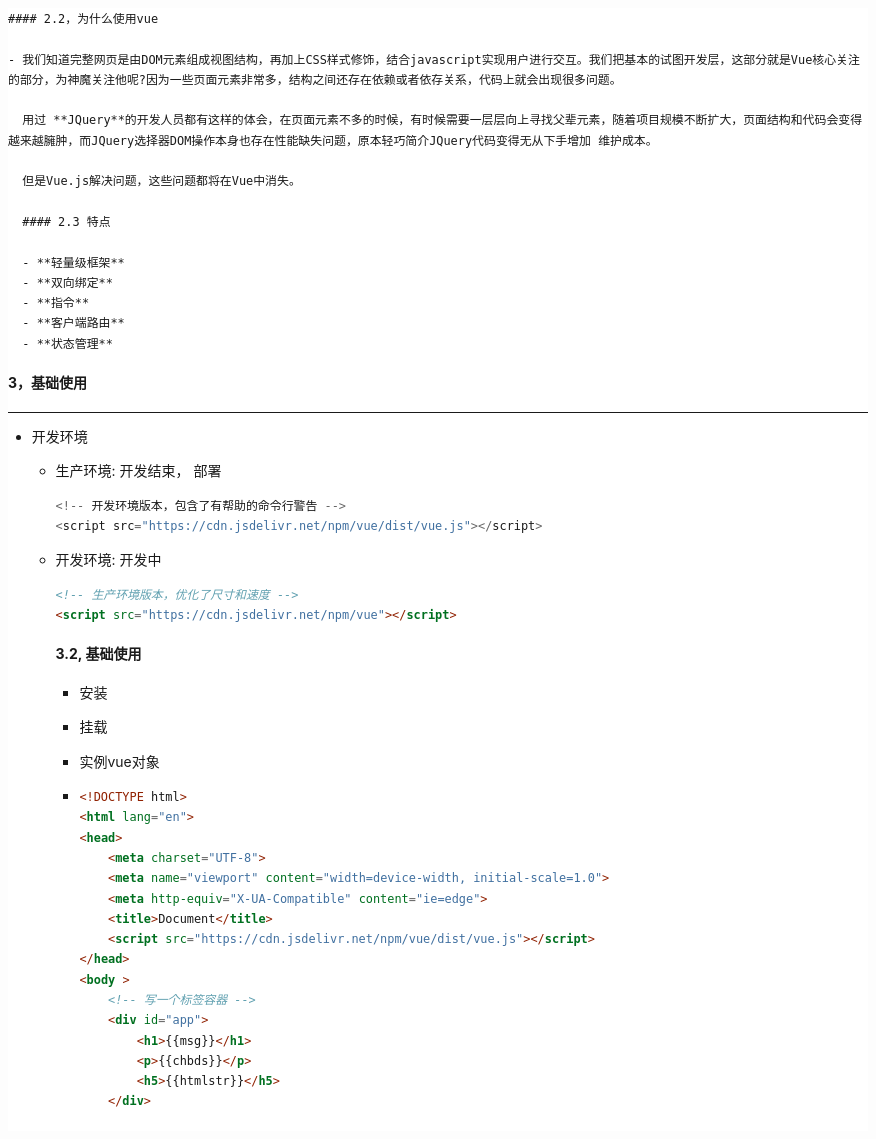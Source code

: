    #### 2.2，为什么使用vue
  
    - 我们知道完整网页是由DOM元素组成视图结构，再加上CSS样式修饰，结合javascript实现用户进行交互。我们把基本的试图开发层，这部分就是Vue核心关注的部分，为神魔关注他呢?因为一些页面元素非常多，结构之间还存在依赖或者依存关系，代码上就会出现很多问题。
  
      用过 **JQuery**的开发人员都有这样的体会，在页面元素不多的时候，有时候需要一层层向上寻找父辈元素，随着项目规模不断扩大，页面结构和代码会变得越来越臃肿，而JQuery选择器DOM操作本身也存在性能缺失问题，原本轻巧简介JQuery代码变得无从下手增加 维护成本。
  
      但是Vue.js解决问题，这些问题都将在Vue中消失。
  
      #### 2.3 特点   
  
      - **轻量级框架**
      - **双向绑定**
      - **指令**
      - **客户端路由**
      - **状态管理**	
  
  #### 3，基础使用
  
  ------
  
  - 开发环境  
  
    - 生产环境:   开发结束， 部署
  
      ```js
      <!-- 开发环境版本，包含了有帮助的命令行警告 -->
      <script src="https://cdn.jsdelivr.net/npm/vue/dist/vue.js"></script>
      ```
  
      
  
    - 开发环境:  开发中
  
      ```html
      <!-- 生产环境版本，优化了尺寸和速度 -->
      <script src="https://cdn.jsdelivr.net/npm/vue"></script>
      
      ```
  
      #### 3.2,  基础使用
  
      - 安装  
  
      - 挂载
  
      - 实例vue对象
  
      - ```html
        <!DOCTYPE html>
        <html lang="en">
        <head>
            <meta charset="UTF-8">
            <meta name="viewport" content="width=device-width, initial-scale=1.0">
            <meta http-equiv="X-UA-Compatible" content="ie=edge">
            <title>Document</title>
            <script src="https://cdn.jsdelivr.net/npm/vue/dist/vue.js"></script>
        </head>
        <body >
            <!-- 写一个标签容器 -->  
            <div id="app">
                <h1>{{msg}}</h1>
                <p>{{chbds}}</p>
                <h5>{{htmlstr}}</h5>
            </div>
           